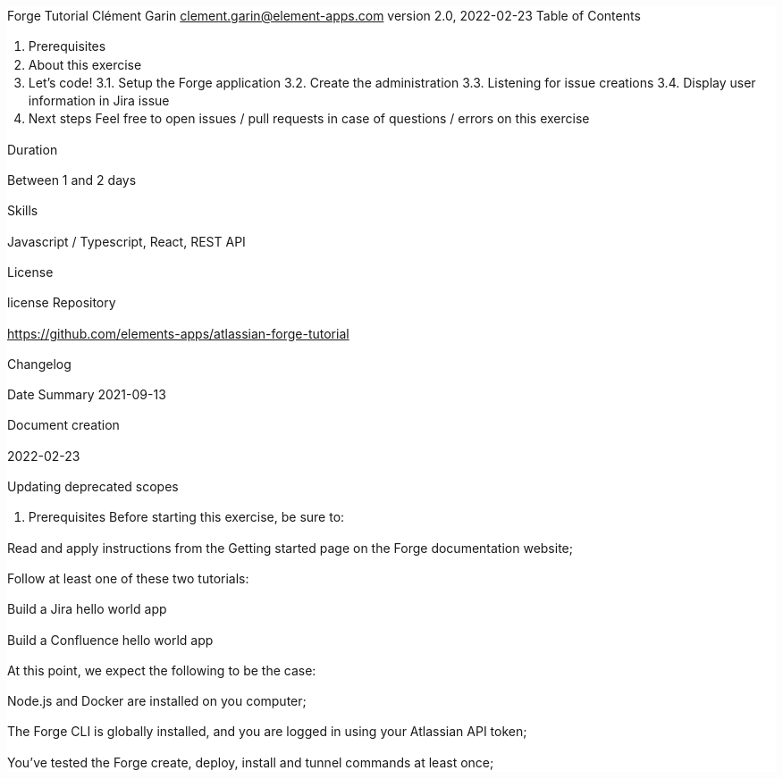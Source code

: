 Forge Tutorial
Clément Garin
clement.garin@element-apps.com
version 2.0,
2022-02-23
Table of Contents
1. Prerequisites
2. About this exercise
3. Let’s code!
3.1. Setup the Forge application
3.2. Create the administration
3.3. Listening for issue creations
3.4. Display user information in Jira issue
4. Next steps
Feel free to open issues / pull requests in case of questions / errors on this exercise

Duration

Between 1 and 2 days

Skills

Javascript / Typescript, React, REST API

License

license
Repository

https://github.com/elements-apps/atlassian-forge-tutorial

Changelog

Date	Summary
2021-09-13

Document creation

2022-02-23

Updating deprecated scopes

1. Prerequisites
Before starting this exercise, be sure to:

Read and apply instructions from the Getting started page on the Forge documentation website;

Follow at least one of these two tutorials:

Build a Jira hello world app

Build a Confluence hello world app

At this point, we expect the following to be the case:

Node.js and Docker are installed on you computer;

The Forge CLI is globally installed, and you are logged in using your Atlassian API token;

You’ve tested the Forge create, deploy, install and tunnel commands at least once;
